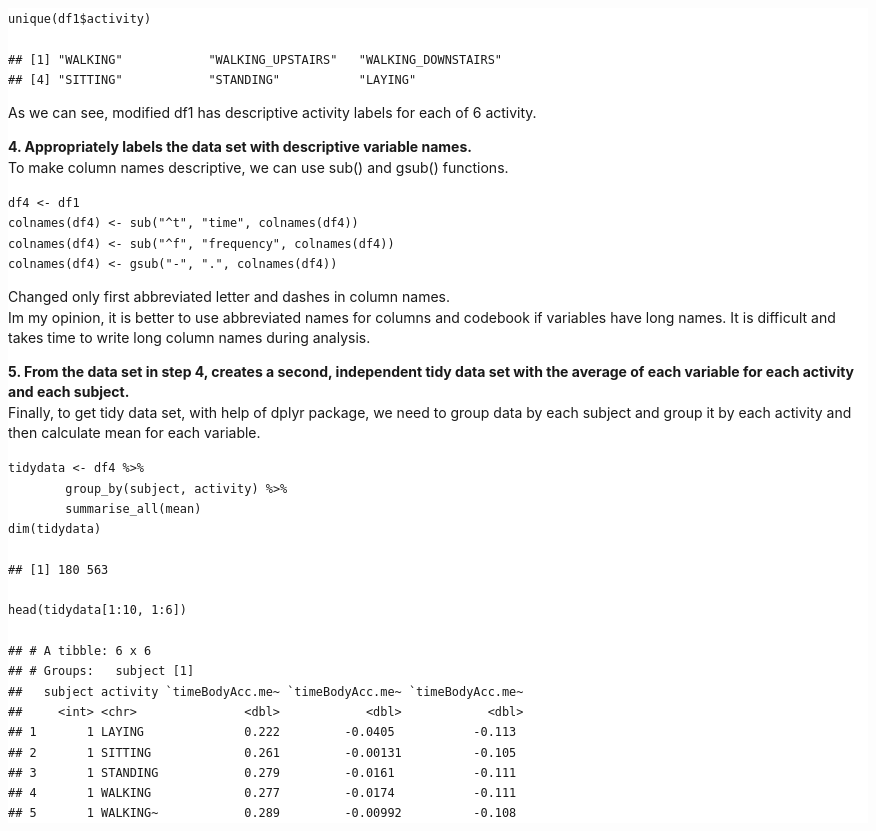     unique(df1$activity)  

    ## [1] "WALKING"            "WALKING_UPSTAIRS"   "WALKING_DOWNSTAIRS"
    ## [4] "SITTING"            "STANDING"           "LAYING"

As we can see, modified df1 has descriptive activity labels for each of
6 activity.

**4. Appropriately labels the data set with descriptive variable
names.**  
To make column names descriptive, we can use sub() and gsub() functions.

    df4 <- df1  
    colnames(df4) <- sub("^t", "time", colnames(df4))  
    colnames(df4) <- sub("^f", "frequency", colnames(df4))  
    colnames(df4) <- gsub("-", ".", colnames(df4))  

Changed only first abbreviated letter and dashes in column names.  
Im my opinion, it is better to use abbreviated names for columns and
codebook if variables have long names. It is difficult and takes time to
write long column names during analysis.

**5. From the data set in step 4, creates a second, independent tidy
data set with the average of each variable for each activity and each
subject.**  
Finally, to get tidy data set, with help of dplyr package, we need to
group data by each subject and group it by each activity and then
calculate mean for each variable.

    tidydata <- df4 %>%   
            group_by(subject, activity) %>%  
            summarise_all(mean)  
    dim(tidydata)  

    ## [1] 180 563

    head(tidydata[1:10, 1:6])  

    ## # A tibble: 6 x 6
    ## # Groups:   subject [1]
    ##   subject activity `timeBodyAcc.me~ `timeBodyAcc.me~ `timeBodyAcc.me~
    ##     <int> <chr>               <dbl>            <dbl>            <dbl>
    ## 1       1 LAYING              0.222         -0.0405           -0.113 
    ## 2       1 SITTING             0.261         -0.00131          -0.105 
    ## 3       1 STANDING            0.279         -0.0161           -0.111 
    ## 4       1 WALKING             0.277         -0.0174           -0.111 
    ## 5       1 WALKING~            0.289         -0.00992          -0.108 